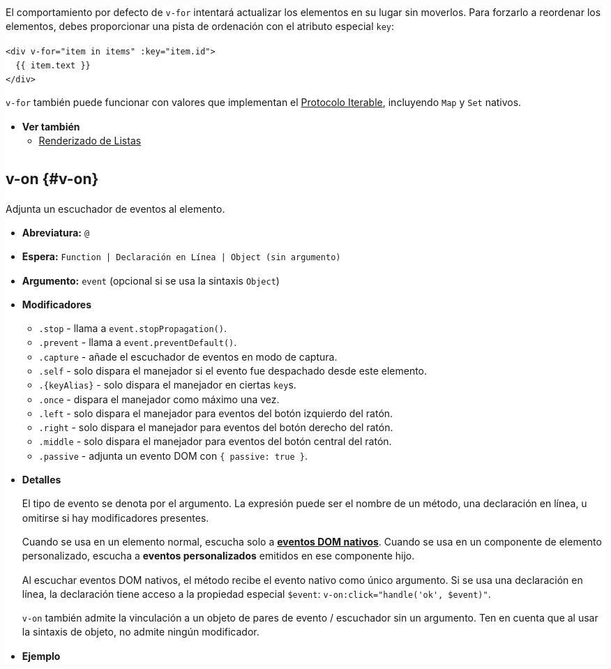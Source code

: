   El comportamiento por defecto de `v-for` intentará actualizar los elementos en su lugar sin moverlos. Para forzarlo a reordenar los elementos, debes proporcionar una pista de ordenación con el atributo especial `key`:

  ```vue-html
  <div v-for="item in items" :key="item.id">
    {{ item.text }}
  </div>
  ```

  `v-for` también puede funcionar con valores que implementan el [Protocolo Iterable](https://developer.mozilla.org/en-US/docs/Web/JavaScript/Reference/Iteration_protocols#The_iterable_protocol), incluyendo `Map` y `Set` nativos.

- **Ver también**
  - [Renderizado de Listas](/guide/essentials/list)

## v-on {#v-on}

Adjunta un escuchador de eventos al elemento.

- **Abreviatura:** `@`

- **Espera:** `Function | Declaración en Línea | Object (sin argumento)`

- **Argumento:** `event` (opcional si se usa la sintaxis `Object`)

- **Modificadores**

  - `.stop` - llama a `event.stopPropagation()`.
  - `.prevent` - llama a `event.preventDefault()`.
  - `.capture` - añade el escuchador de eventos en modo de captura.
  - `.self` - solo dispara el manejador si el evento fue despachado desde este elemento.
  - `.{keyAlias}` - solo dispara el manejador en ciertas `key`s.
  - `.once` - dispara el manejador como máximo una vez.
  - `.left` - solo dispara el manejador para eventos del botón izquierdo del ratón.
  - `.right` - solo dispara el manejador para eventos del botón derecho del ratón.
  - `.middle` - solo dispara el manejador para eventos del botón central del ratón.
  - `.passive` - adjunta un evento DOM con `{ passive: true }`.

- **Detalles**

  El tipo de evento se denota por el argumento. La expresión puede ser el nombre de un método, una declaración en línea, u omitirse si hay modificadores presentes.

  Cuando se usa en un elemento normal, escucha solo a [**eventos DOM nativos**](https://developer.mozilla.org/en-US/docs/Web/Events). Cuando se usa en un componente de elemento personalizado, escucha a **eventos personalizados** emitidos en ese componente hijo.

  Al escuchar eventos DOM nativos, el método recibe el evento nativo como único argumento. Si se usa una declaración en línea, la declaración tiene acceso a la propiedad especial `$event`: `v-on:click="handle('ok', $event)"`.

  `v-on` también admite la vinculación a un objeto de pares de evento / escuchador sin un argumento. Ten en cuenta que al usar la sintaxis de objeto, no admite ningún modificador.

- **Ejemplo**

